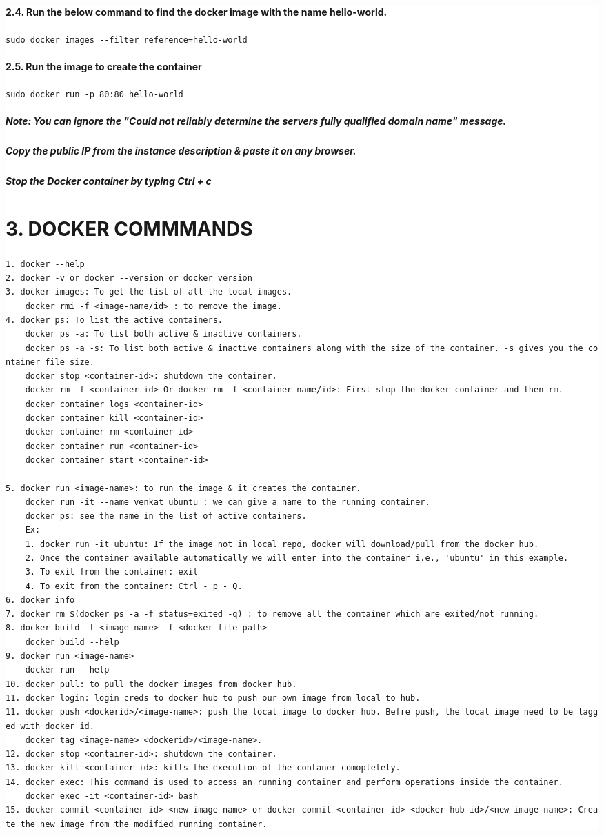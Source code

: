 #### 2.4. Run the below command to find the docker image with the name hello-world.

	sudo docker images --filter reference=hello-world

#### 2.5. Run the image to create the container

	sudo docker run -p 80:80 hello-world

##### Note: You can ignore the "Could not reliably determine the servers fully qualified domain name" message.
##### Copy the public IP from the instance description & paste it on any browser.
##### Stop the Docker container by typing Ctrl + c

# 3. DOCKER COMMMANDS

	1. docker --help
	2. docker -v or docker --version or docker version
	3. docker images: To get the list of all the local images.
		docker rmi -f <image-name/id> : to remove the image.
	4. docker ps: To list the active containers.
		docker ps -a: To list both active & inactive containers.
		docker ps -a -s: To list both active & inactive containers along with the size of the container. -s gives you the container file size.
		docker stop <container-id>: shutdown the container.
		docker rm -f <container-id> Or docker rm -f <container-name/id>: First stop the docker container and then rm.
		docker container logs <container-id>
		docker container kill <container-id>
		docker container rm <container-id>
		docker container run <container-id>
		docker container start <container-id>

	5. docker run <image-name>: to run the image & it creates the container.
		docker run -it --name venkat ubuntu : we can give a name to the running container.
		docker ps: see the name in the list of active containers.
		Ex:
		1. docker run -it ubuntu: If the image not in local repo, docker will download/pull from the docker hub.
		2. Once the container available automatically we will enter into the container i.e., 'ubuntu' in this example.
		3. To exit from the container: exit
		4. To exit from the container: Ctrl - p - Q.
	6. docker info
	7. docker rm $(docker ps -a -f status=exited -q) : to remove all the container which are exited/not running.
	8. docker build -t <image-name> -f <docker file path>
		docker build --help
	9. docker run <image-name>
		docker run --help
	10. docker pull: to pull the docker images from docker hub.
	11. docker login: login creds to docker hub to push our own image from local to hub.
	11. docker push <dockerid>/<image-name>: push the local image to docker hub. Befre push, the local image need to be tagged with docker id. 
		docker tag <image-name> <dockerid>/<image-name>.
	12. docker stop <container-id>: shutdown the container.
	13. docker kill <container-id>: kills the execution of the contaner comopletely.
	14. docker exec: This command is used to access an running container and perform operations inside the container.
		docker exec -it <container-id> bash
	15. docker commit <container-id> <new-image-name> or docker commit <container-id> <docker-hub-id>/<new-image-name>: Create the new image from the modified running container.